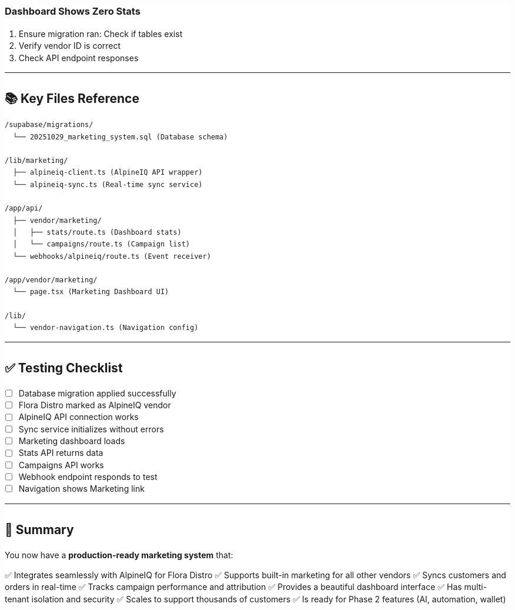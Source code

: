 ### Dashboard Shows Zero Stats
1. Ensure migration ran: Check if tables exist
2. Verify vendor ID is correct
3. Check API endpoint responses

---

## 📚 Key Files Reference

```
/supabase/migrations/
  └── 20251029_marketing_system.sql (Database schema)

/lib/marketing/
  ├── alpineiq-client.ts (AlpineIQ API wrapper)
  └── alpineiq-sync.ts (Real-time sync service)

/app/api/
  ├── vendor/marketing/
  │   ├── stats/route.ts (Dashboard stats)
  │   └── campaigns/route.ts (Campaign list)
  └── webhooks/alpineiq/route.ts (Event receiver)

/app/vendor/marketing/
  └── page.tsx (Marketing Dashboard UI)

/lib/
  └── vendor-navigation.ts (Navigation config)
```

---

## ✅ Testing Checklist

- [ ] Database migration applied successfully
- [ ] Flora Distro marked as AlpineIQ vendor
- [ ] AlpineIQ API connection works
- [ ] Sync service initializes without errors
- [ ] Marketing dashboard loads
- [ ] Stats API returns data
- [ ] Campaigns API works
- [ ] Webhook endpoint responds to test
- [ ] Navigation shows Marketing link

---

## 🎉 Summary

You now have a **production-ready marketing system** that:

✅ Integrates seamlessly with AlpineIQ for Flora Distro
✅ Supports built-in marketing for all other vendors
✅ Syncs customers and orders in real-time
✅ Tracks campaign performance and attribution
✅ Provides a beautiful dashboard interface
✅ Has multi-tenant isolation and security
✅ Scales to support thousands of customers
✅ Is ready for Phase 2 features (AI, automation, wallet)
